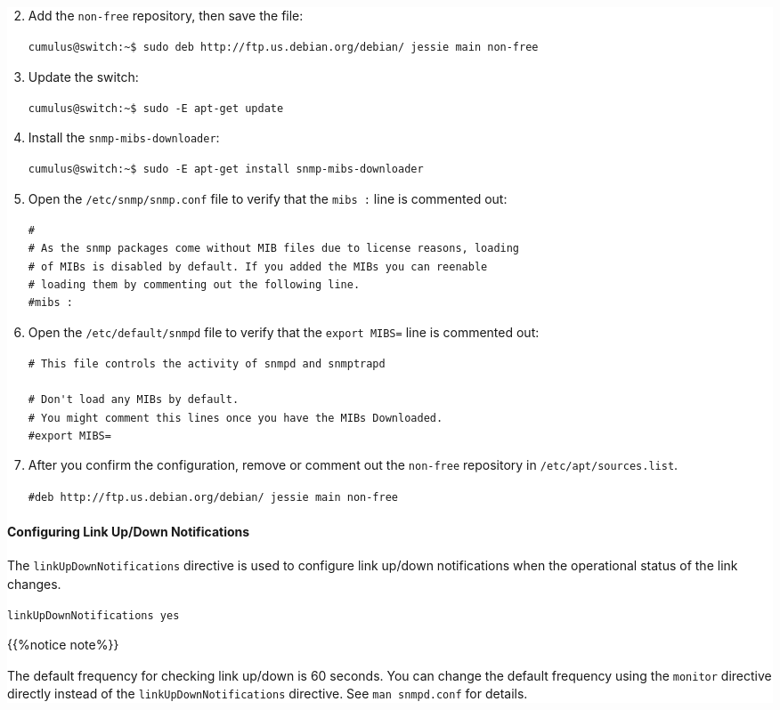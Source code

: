 2.  Add the `non-free` repository, then save the file:

        cumulus@switch:~$ sudo deb http://ftp.us.debian.org/debian/ jessie main non-free

3.  Update the switch:

        cumulus@switch:~$ sudo -E apt-get update

4.  Install the `snmp-mibs-downloader`:

        cumulus@switch:~$ sudo -E apt-get install snmp-mibs-downloader

5.  Open the `/etc/snmp/snmp.conf` file to verify that the `mibs :` line
    is commented out:

        #
        # As the snmp packages come without MIB files due to license reasons, loading
        # of MIBs is disabled by default. If you added the MIBs you can reenable
        # loading them by commenting out the following line.
        #mibs :

6.  Open the `/etc/default/snmpd` file to verify that the `export MIBS=`
    line is commented out:

        # This file controls the activity of snmpd and snmptrapd
         
        # Don't load any MIBs by default.
        # You might comment this lines once you have the MIBs Downloaded.
        #export MIBS=

7.  After you confirm the configuration, remove or comment out the
    `non-free` repository in `/etc/apt/sources.list`.

        #deb http://ftp.us.debian.org/debian/ jessie main non-free

#### <span>Configuring Link Up/Down Notifications</span>

The `linkUpDownNotifications` directive is used to configure link
up/down notifications when the operational status of the link changes.

    linkUpDownNotifications yes

{{%notice note%}}

The default frequency for checking link up/down is 60 seconds. You can
change the default frequency using the `monitor` directive directly
instead of the `linkUpDownNotifications` directive. See `man snmpd.conf`
for details.
